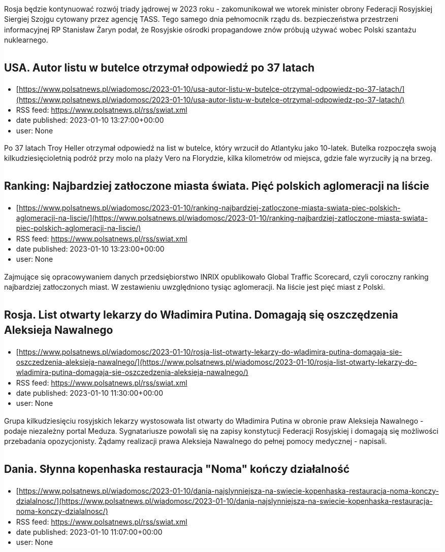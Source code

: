 Rosja będzie kontynuować rozwój triady jądrowej w 2023 roku - zakomunikował we wtorek minister obrony Federacji Rosyjskiej Siergiej Szojgu cytowany przez agencję TASS. Tego samego dnia pełnomocnik rządu ds. bezpieczeństwa przestrzeni informacyjnej RP Stanisław Żaryn podał, że Rosyjskie ośrodki propagandowe znów próbują używać wobec Polski szantażu nuklearnego.

## USA. Autor listu w butelce otrzymał odpowiedź po 37 latach
 - [https://www.polsatnews.pl/wiadomosc/2023-01-10/usa-autor-listu-w-butelce-otrzymal-odpowiedz-po-37-latach/](https://www.polsatnews.pl/wiadomosc/2023-01-10/usa-autor-listu-w-butelce-otrzymal-odpowiedz-po-37-latach/)
 - RSS feed: https://www.polsatnews.pl/rss/swiat.xml
 - date published: 2023-01-10 13:27:00+00:00
 - user: None

Po 37 latach Troy Heller otrzymał odpowiedź na list w butelce, który wrzucił do Atlantyku jako 10-latek. Butelka rozpoczęła swoją kilkudziesięcioletnią podróż przy molo na plaży Vero na Florydzie, kilka kilometrów od miejsca, gdzie fale wyrzuciły ją na brzeg.

## Ranking: Najbardziej zatłoczone miasta świata. Pięć polskich aglomeracji na liście
 - [https://www.polsatnews.pl/wiadomosc/2023-01-10/ranking-najbardziej-zatloczone-miasta-swiata-piec-polskich-aglomeracji-na-liscie/](https://www.polsatnews.pl/wiadomosc/2023-01-10/ranking-najbardziej-zatloczone-miasta-swiata-piec-polskich-aglomeracji-na-liscie/)
 - RSS feed: https://www.polsatnews.pl/rss/swiat.xml
 - date published: 2023-01-10 13:23:00+00:00
 - user: None

Zajmujące się opracowywaniem danych przedsiębiorstwo INRIX opublikowało Global Traffic Scorecard, czyli coroczny ranking najbardziej zatłoczonych miast. W zestawieniu uwzględniono tysiąc aglomeracji. Na liście jest pięć miast z Polski.

## Rosja. List otwarty lekarzy do Władimira Putina. Domagają się oszczędzenia Aleksieja Nawalnego
 - [https://www.polsatnews.pl/wiadomosc/2023-01-10/rosja-list-otwarty-lekarzy-do-wladimira-putina-domagaja-sie-oszczedzenia-aleksieja-nawalnego/](https://www.polsatnews.pl/wiadomosc/2023-01-10/rosja-list-otwarty-lekarzy-do-wladimira-putina-domagaja-sie-oszczedzenia-aleksieja-nawalnego/)
 - RSS feed: https://www.polsatnews.pl/rss/swiat.xml
 - date published: 2023-01-10 11:30:00+00:00
 - user: None

Grupa kilkudziesięciu rosyjskich lekarzy wystosowała list otwarty do Władimira Putina w obronie praw Aleksieja Nawalnego - podaje niezależny portal Meduza. Sygnatariusze powołali się na zapisy konstytucji Federacji Rosyjskiej i domagają się możliwości przebadania opozycjonisty. Żądamy realizacji prawa Aleksieja Nawalnego do pełnej pomocy medycznej - napisali.

## Dania. Słynna kopenhaska restauracja "Noma" kończy działalność
 - [https://www.polsatnews.pl/wiadomosc/2023-01-10/dania-najslynniejsza-na-swiecie-kopenhaska-restauracja-noma-konczy-dzialalnosc/](https://www.polsatnews.pl/wiadomosc/2023-01-10/dania-najslynniejsza-na-swiecie-kopenhaska-restauracja-noma-konczy-dzialalnosc/)
 - RSS feed: https://www.polsatnews.pl/rss/swiat.xml
 - date published: 2023-01-10 11:07:00+00:00
 - user: None

